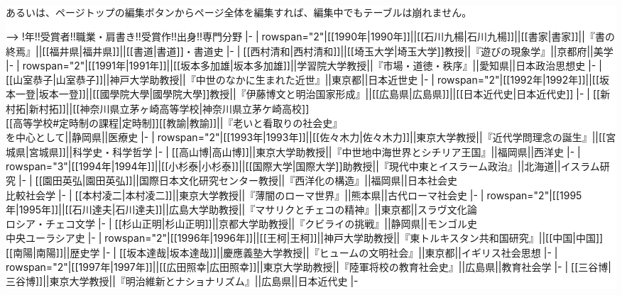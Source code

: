 あるいは、ページトップの編集ボタンからページ全体を編集すれば、編集中でもテーブルは崩れません。

-->
!年!!受賞者!!職業・肩書き!!受賞作!!出身!!専門分野
|-
| rowspan="2"|[[1990年|1990年]]||[[石川九楊|石川九楊]]||[[書家|書家]]||『書の終焉』||[[福井県|福井県]]||[[書道|書道]]・書道史
|-
| [[西村清和|西村清和]]||[[埼玉大学|埼玉大学]]教授||『遊びの現象学』||京都府||美学
|-
| rowspan="2"|[[1991年|1991年]]||[[坂本多加雄|坂本多加雄]]||学習院大学教授||『市場・道徳・秩序』||愛知県||日本政治思想史
|-
| [[山室恭子|山室恭子]]||神戸大学助教授||『中世のなかに生まれた近世』||東京都||日本近世史
|-
| rowspan="2"|[[1992年|1992年]]||[[坂本一登|坂本一登]]||[[國學院大學|國學院大學]]教授||『伊藤博文と明治国家形成』||[[広島県|広島県]]||[[日本近代史|日本近代史]]
|-
| [[新村拓|新村拓]]||[[神奈川県立茅ヶ崎高等学校|神奈川県立茅ケ崎高校]]<br />[[高等学校#定時制の課程|定時制]][[教諭|教諭]]||『老いと看取りの社会史』<br />を中心として||静岡県||医療史
|-
| rowspan="2"|[[1993年|1993年]]||[[佐々木力|佐々木力]]||東京大学教授||『近代学問理念の誕生』||[[宮城県|宮城県]]||科学史・科学哲学
|-
| [[高山博|高山博]]||東京大学助教授||『中世地中海世界とシチリア王国』||福岡県||西洋史
|-
| rowspan="3"|[[1994年|1994年]]||[[小杉泰|小杉泰]]||[[国際大学|国際大学]]助教授||『現代中東とイスラーム政治』||北海道||イスラム研究
|-
| [[園田英弘|園田英弘]]||国際日本文化研究センター教授||『西洋化の構造』||福岡県||日本社会史<br />比較社会学
|-
| [[本村凌二|本村凌二]]||東京大学教授||『薄闇のローマ世界』||熊本県||古代ローマ社会史
|-
| rowspan="2"|[[1995年|1995年]]||[[石川達夫|石川達夫]]||広島大学助教授||『マサリクとチェコの精神』||東京都||スラヴ文化論<br />ロシア・チェコ文学
|-
| [[杉山正明|杉山正明]]||京都大学助教授||『クビライの挑戦』||静岡県||モンゴル史<br />中央ユーラシア史
|-
| rowspan="2"|[[1996年|1996年]]||[[王柯|王柯]]||神戸大学助教授||『東トルキスタン共和国研究』||[[中国|中国]][[南陽|南陽]]||歴史学
|-
| [[坂本達哉|坂本達哉]]||慶應義塾大学教授||『ヒュームの文明社会』||東京都||イギリス社会思想
|-
| rowspan="2"|[[1997年|1997年]]||[[広田照幸|広田照幸]]||東京大学助教授||『陸軍将校の教育社会史』||広島県||教育社会学
|-
| [[三谷博|三谷博]]||東京大学教授||『明治維新とナショナリズム』||広島県||日本近代史
|-
